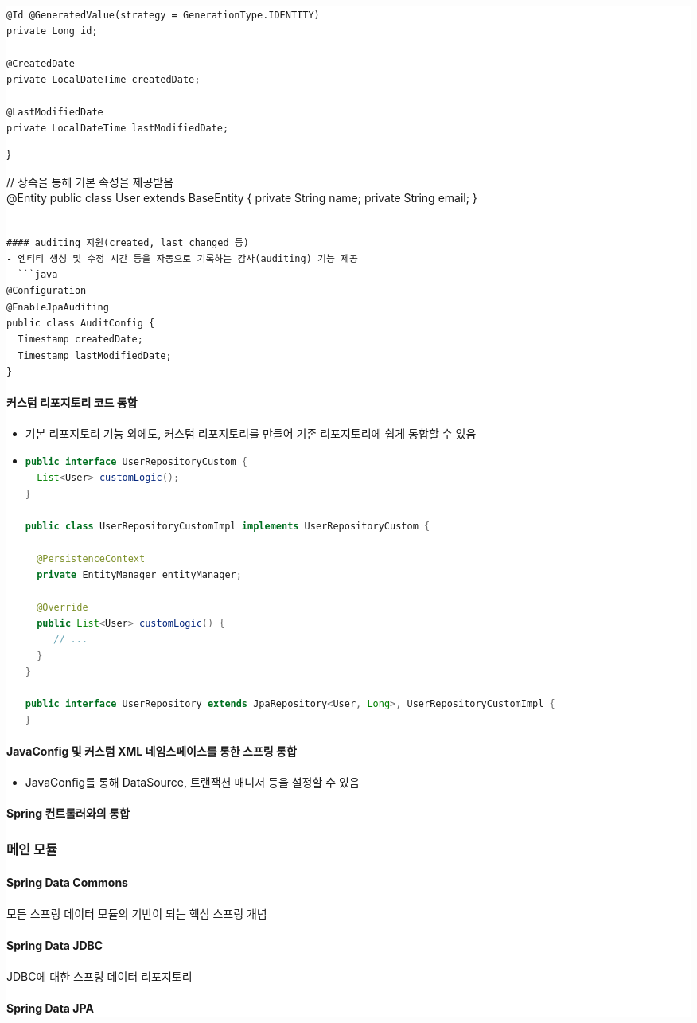     @Id @GeneratedValue(strategy = GenerationType.IDENTITY)
    private Long id;

    @CreatedDate
    private LocalDateTime createdDate;

    @LastModifiedDate
    private LocalDateTime lastModifiedDate;
  }

  // 상속을 통해 기본 속성을 제공받음  
  @Entity
  public class User extends BaseEntity {
    private String name;
    private String email;
  }
  ```

#### auditing 지원(created, last changed 등)
- 엔티티 생성 및 수정 시간 등을 자동으로 기록하는 감사(auditing) 기능 제공
- ```java
  @Configuration
  @EnableJpaAuditing
  public class AuditConfig {
    Timestamp createdDate;
    Timestamp lastModifiedDate;
  }
  ```

#### 커스텀 리포지토리 코드 통합
- 기본 리포지토리 기능 외에도, 커스텀 리포지토리를 만들어 기존 리포지토리에 쉽게 통합할 수 있음
- ```java
  public interface UserRepositoryCustom {
    List<User> customLogic();
  }
  
  public class UserRepositoryCustomImpl implements UserRepositoryCustom {
    
    @PersistenceContext
    private EntityManager entityManager;
  
    @Override
    public List<User> customLogic() {
       // ...
    }
  }
  
  public interface UserRepository extends JpaRepository<User, Long>, UserRepositoryCustomImpl {
  }
  ```

#### JavaConfig 및 커스텀 XML 네임스페이스를 통한 스프링 통합
- JavaConfig를 통해 DataSource, 트랜잭션 매니저 등을 설정할 수 있음

#### Spring 컨트롤러와의 통합

### 메인 모듈

#### Spring Data Commons

모든 스프링 데이터 모듈의 기반이 되는 핵심 스프링 개념

#### Spring Data JDBC

JDBC에 대한 스프링 데이터 리포지토리

#### Spring Data JPA
  ```